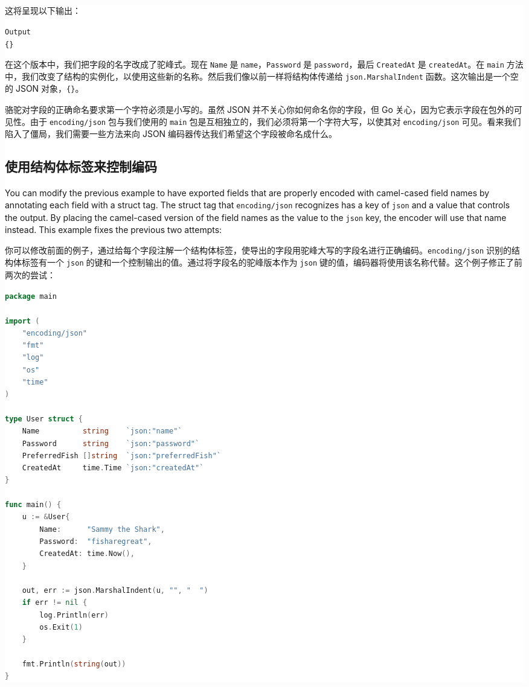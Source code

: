 这将呈现以下输出：

```bash
Output
{}
```

在这个版本中，我们把字段的名字改成了驼峰式。现在 `Name` 是 `name`，`Password` 是 `password`，最后 `CreatedAt` 是 `createdAt`。在 `main` 方法中，我们改变了结构的实例化，以使用这些新的名称。然后我们像以前一样将结构体传递给 `json.MarshalIndent` 函数。这次输出是一个空的 JSON 对象，`{}`。

骆驼对字段的正确命名要求第一个字符必须是小写的。虽然 JSON 并不关心你如何命名你的字段，但 Go 关心，因为它表示字段在包外的可见性。由于 `encoding/json` 包与我们使用的 `main` 包是互相独立的，我们必须将第一个字符大写，以使其对 `encoding/json` 可见。看来我们陷入了僵局，我们需要一些方法来向 JSON 编码器传达我们希望这个字段被命名成什么。

## 使用结构体标签来控制编码

You can modify the previous example to have exported fields that are properly encoded with camel-cased field names by annotating each field with a struct tag. The struct tag that `encoding/json` recognizes has a key of `json` and a value that controls the output. By placing the camel-cased version of the field names as the value to the `json` key, the encoder will use that name instead. This example fixes the previous two attempts:

你可以修改前面的例子，通过给每个字段注解一个结构体标签，使导出的字段用驼峰大写的字段名进行正确编码。`encoding/json` 识别的结构体标签有一个 `json` 的键和一个控制输出的值。通过将字段名的驼峰版本作为 `json` 键的值，编码器将使用该名称代替。这个例子修正了前两次的尝试：

```go
package main

import (
	"encoding/json"
	"fmt"
	"log"
	"os"
	"time"
)

type User struct {
	Name          string    `json:"name"`
	Password      string    `json:"password"`
	PreferredFish []string  `json:"preferredFish"`
	CreatedAt     time.Time `json:"createdAt"`
}

func main() {
	u := &User{
		Name:      "Sammy the Shark",
		Password:  "fisharegreat",
		CreatedAt: time.Now(),
	}

	out, err := json.MarshalIndent(u, "", "  ")
	if err != nil {
		log.Println(err)
		os.Exit(1)
	}

	fmt.Println(string(out))
}
```
